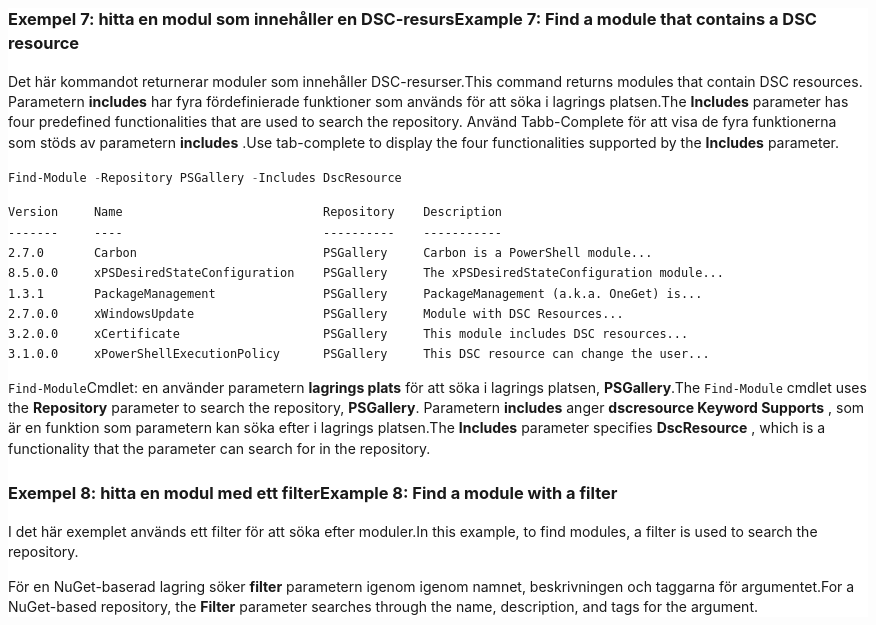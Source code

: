 ### <span data-ttu-id="db0f9-154">Exempel 7: hitta en modul som innehåller en DSC-resurs</span><span class="sxs-lookup"><span data-stu-id="db0f9-154">Example 7: Find a module that contains a DSC resource</span></span>

<span data-ttu-id="db0f9-155">Det här kommandot returnerar moduler som innehåller DSC-resurser.</span><span class="sxs-lookup"><span data-stu-id="db0f9-155">This command returns modules that contain DSC resources.</span></span> <span data-ttu-id="db0f9-156">Parametern **includes** har fyra fördefinierade funktioner som används för att söka i lagrings platsen.</span><span class="sxs-lookup"><span data-stu-id="db0f9-156">The **Includes** parameter has four predefined functionalities that are used to search the repository.</span></span> <span data-ttu-id="db0f9-157">Använd Tabb-Complete för att visa de fyra funktionerna som stöds av parametern **includes** .</span><span class="sxs-lookup"><span data-stu-id="db0f9-157">Use tab-complete to display the four functionalities supported by the **Includes** parameter.</span></span>

```powershell
Find-Module -Repository PSGallery -Includes DscResource
```

```Output
Version     Name                            Repository    Description
-------     ----                            ----------    -----------
2.7.0       Carbon                          PSGallery     Carbon is a PowerShell module...
8.5.0.0     xPSDesiredStateConfiguration    PSGallery     The xPSDesiredStateConfiguration module...
1.3.1       PackageManagement               PSGallery     PackageManagement (a.k.a. OneGet) is...
2.7.0.0     xWindowsUpdate                  PSGallery     Module with DSC Resources...
3.2.0.0     xCertificate                    PSGallery     This module includes DSC resources...
3.1.0.0     xPowerShellExecutionPolicy      PSGallery     This DSC resource can change the user...
```

<span data-ttu-id="db0f9-158">`Find-Module`Cmdlet: en använder parametern **lagrings plats** för att söka i lagrings platsen, **PSGallery**.</span><span class="sxs-lookup"><span data-stu-id="db0f9-158">The `Find-Module` cmdlet uses the **Repository** parameter to search the repository, **PSGallery**.</span></span>
<span data-ttu-id="db0f9-159">Parametern **includes** anger **dscresource Keyword Supports** , som är en funktion som parametern kan söka efter i lagrings platsen.</span><span class="sxs-lookup"><span data-stu-id="db0f9-159">The **Includes** parameter specifies **DscResource** , which is a functionality that the parameter can search for in the repository.</span></span>

### <span data-ttu-id="db0f9-160">Exempel 8: hitta en modul med ett filter</span><span class="sxs-lookup"><span data-stu-id="db0f9-160">Example 8: Find a module with a filter</span></span>

<span data-ttu-id="db0f9-161">I det här exemplet används ett filter för att söka efter moduler.</span><span class="sxs-lookup"><span data-stu-id="db0f9-161">In this example, to find modules, a filter is used to search the repository.</span></span>

<span data-ttu-id="db0f9-162">För en NuGet-baserad lagring söker **filter** parametern igenom igenom namnet, beskrivningen och taggarna för argumentet.</span><span class="sxs-lookup"><span data-stu-id="db0f9-162">For a NuGet-based repository, the **Filter** parameter searches through the name, description, and tags for the argument.</span></span>
